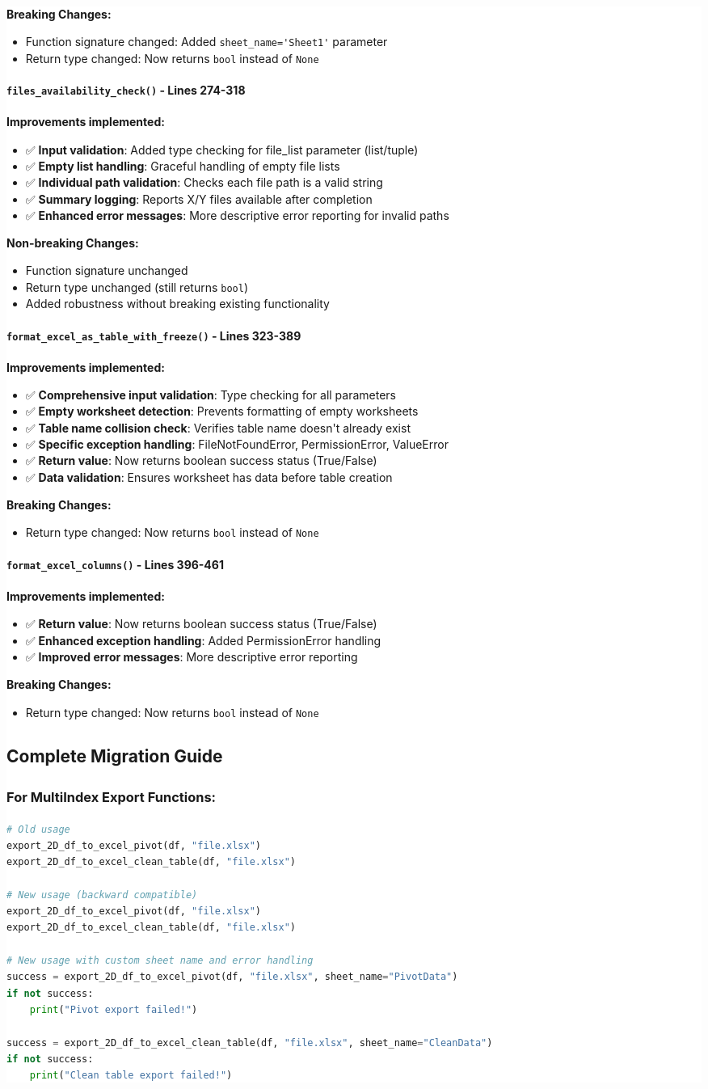 **Breaking Changes:**
- Function signature changed: Added `sheet_name='Sheet1'` parameter
- Return type changed: Now returns `bool` instead of `None`

#### `files_availability_check()` - Lines 274-318
**Improvements implemented:**
- ✅ **Input validation**: Added type checking for file_list parameter (list/tuple)
- ✅ **Empty list handling**: Graceful handling of empty file lists
- ✅ **Individual path validation**: Checks each file path is a valid string
- ✅ **Summary logging**: Reports X/Y files available after completion
- ✅ **Enhanced error messages**: More descriptive error reporting for invalid paths

**Non-breaking Changes:**
- Function signature unchanged
- Return type unchanged (still returns `bool`)
- Added robustness without breaking existing functionality

#### `format_excel_as_table_with_freeze()` - Lines 323-389
**Improvements implemented:**
- ✅ **Comprehensive input validation**: Type checking for all parameters
- ✅ **Empty worksheet detection**: Prevents formatting of empty worksheets
- ✅ **Table name collision check**: Verifies table name doesn't already exist
- ✅ **Specific exception handling**: FileNotFoundError, PermissionError, ValueError
- ✅ **Return value**: Now returns boolean success status (True/False)
- ✅ **Data validation**: Ensures worksheet has data before table creation

**Breaking Changes:**
- Return type changed: Now returns `bool` instead of `None`

#### `format_excel_columns()` - Lines 396-461
**Improvements implemented:**
- ✅ **Return value**: Now returns boolean success status (True/False)
- ✅ **Enhanced exception handling**: Added PermissionError handling
- ✅ **Improved error messages**: More descriptive error reporting

**Breaking Changes:**
- Return type changed: Now returns `bool` instead of `None`

## Complete Migration Guide

### For MultiIndex Export Functions:
```python
# Old usage
export_2D_df_to_excel_pivot(df, "file.xlsx")
export_2D_df_to_excel_clean_table(df, "file.xlsx")

# New usage (backward compatible)
export_2D_df_to_excel_pivot(df, "file.xlsx")
export_2D_df_to_excel_clean_table(df, "file.xlsx")

# New usage with custom sheet name and error handling
success = export_2D_df_to_excel_pivot(df, "file.xlsx", sheet_name="PivotData")
if not success:
    print("Pivot export failed!")

success = export_2D_df_to_excel_clean_table(df, "file.xlsx", sheet_name="CleanData")
if not success:
    print("Clean table export failed!")
```
